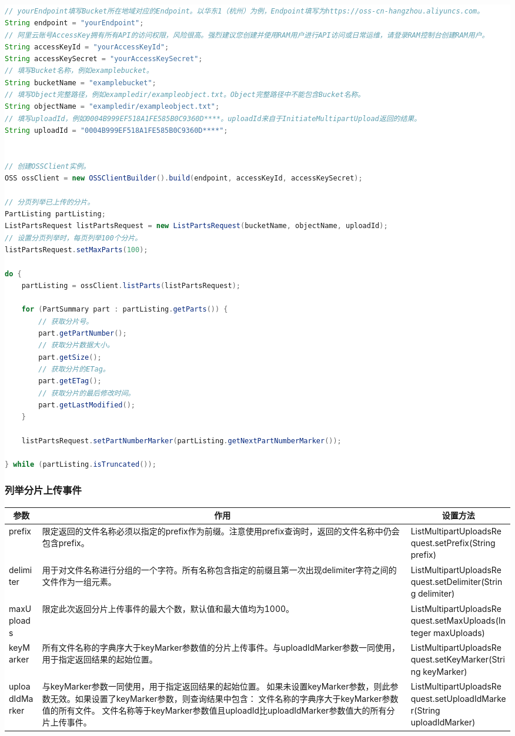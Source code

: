```java
// yourEndpoint填写Bucket所在地域对应的Endpoint。以华东1（杭州）为例，Endpoint填写为https://oss-cn-hangzhou.aliyuncs.com。
String endpoint = "yourEndpoint";
// 阿里云账号AccessKey拥有所有API的访问权限，风险很高。强烈建议您创建并使用RAM用户进行API访问或日常运维，请登录RAM控制台创建RAM用户。
String accessKeyId = "yourAccessKeyId";
String accessKeySecret = "yourAccessKeySecret";
// 填写Bucket名称，例如examplebucket。
String bucketName = "examplebucket";
// 填写Object完整路径，例如exampledir/exampleobject.txt。Object完整路径中不能包含Bucket名称。
String objectName = "exampledir/exampleobject.txt";
// 填写uploadId，例如0004B999EF518A1FE585B0C9360D****。uploadId来自于InitiateMultipartUpload返回的结果。
String uploadId = "0004B999EF518A1FE585B0C9360D****";


// 创建OSSClient实例。
OSS ossClient = new OSSClientBuilder().build(endpoint, accessKeyId, accessKeySecret);

// 分页列举已上传的分片。
PartListing partListing;
ListPartsRequest listPartsRequest = new ListPartsRequest(bucketName, objectName, uploadId);
// 设置分页列举时，每页列举100个分片。
listPartsRequest.setMaxParts(100);

do {
    partListing = ossClient.listParts(listPartsRequest);

    for (PartSummary part : partListing.getParts()) {
        // 获取分片号。
        part.getPartNumber();
        // 获取分片数据大小。
        part.getSize();
        // 获取分片的ETag。
        part.getETag();
        // 获取分片的最后修改时间。
        part.getLastModified();
    }

    listPartsRequest.setPartNumberMarker(partListing.getNextPartNumberMarker());

} while (partListing.isTruncated());

```

### 列举分片上传事件

| 参数           | 作用                                                         | 设置方法                                                     |
| -------------- | ------------------------------------------------------------ | ------------------------------------------------------------ |
| prefix         | 限定返回的文件名称必须以指定的prefix作为前缀。注意使用prefix查询时，返回的文件名称中仍会包含prefix。 | ListMultipartUploadsRequest.setPrefix(String prefix)         |
| delimiter      | 用于对文件名称进行分组的一个字符。所有名称包含指定的前缀且第一次出现delimiter字符之间的文件作为一组元素。 | ListMultipartUploadsRequest.setDelimiter(String delimiter)   |
| maxUploads     | 限定此次返回分片上传事件的最大个数，默认值和最大值均为1000。 | ListMultipartUploadsRequest.setMaxUploads(Integer maxUploads) |
| keyMarker      | 所有文件名称的字典序大于keyMarker参数值的分片上传事件。与uploadIdMarker参数一同使用，用于指定返回结果的起始位置。 | ListMultipartUploadsRequest.setKeyMarker(String keyMarker)   |
| uploadIdMarker | 与keyMarker参数一同使用，用于指定返回结果的起始位置。 如果未设置keyMarker参数，则此参数无效。如果设置了keyMarker参数，则查询结果中包含：                                                                                             文件名称的字典序大于keyMarker参数值的所有文件。                                 文件名称等于keyMarker参数值且uploadId比uploadIdMarker参数值大的所有分片上传事件。 | ListMultipartUploadsRequest.setUploadIdMarker(String uploadIdMarker) |
